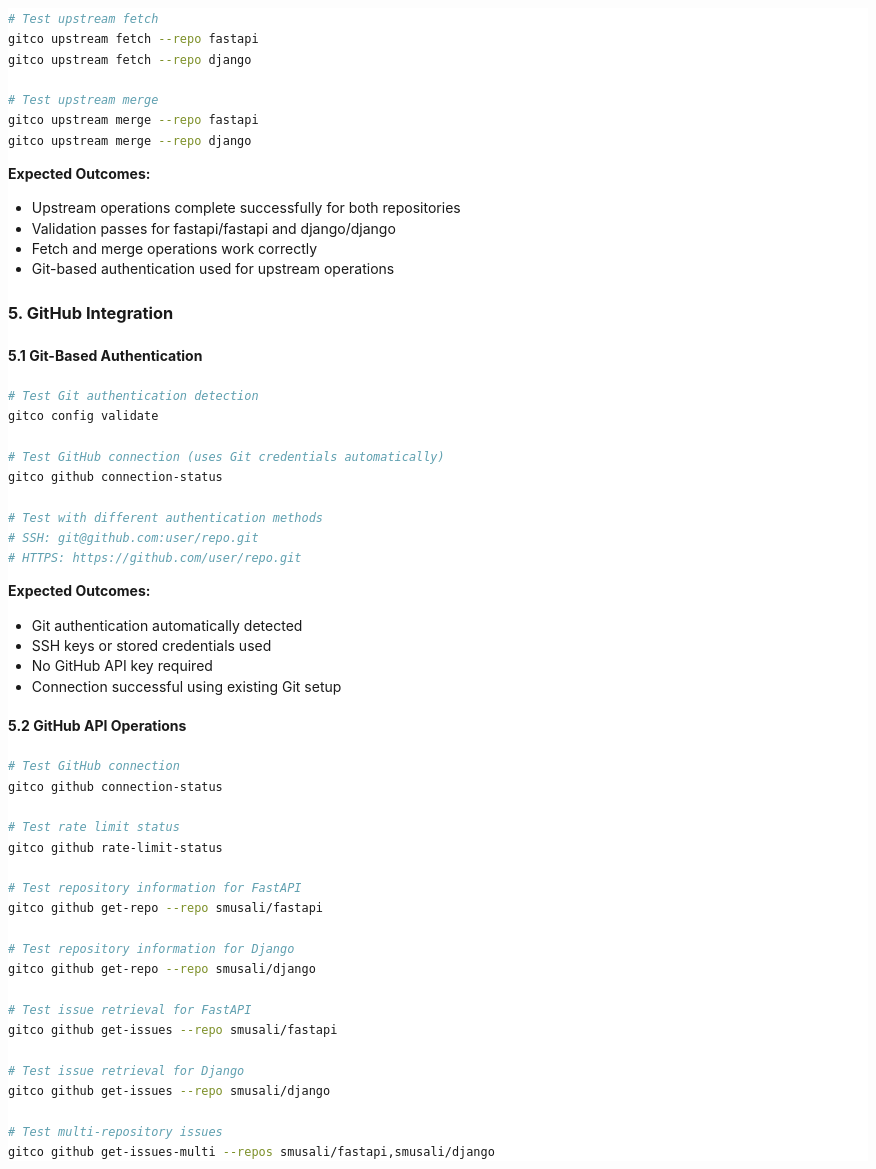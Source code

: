 ```bash
# Test upstream fetch
gitco upstream fetch --repo fastapi
gitco upstream fetch --repo django

# Test upstream merge
gitco upstream merge --repo fastapi
gitco upstream merge --repo django
```

**Expected Outcomes:**
- Upstream operations complete successfully for both repositories
- Validation passes for fastapi/fastapi and django/django
- Fetch and merge operations work correctly
- Git-based authentication used for upstream operations

### 5. GitHub Integration

#### 5.1 Git-Based Authentication
```bash
# Test Git authentication detection
gitco config validate

# Test GitHub connection (uses Git credentials automatically)
gitco github connection-status

# Test with different authentication methods
# SSH: git@github.com:user/repo.git
# HTTPS: https://github.com/user/repo.git
```

**Expected Outcomes:**
- Git authentication automatically detected
- SSH keys or stored credentials used
- No GitHub API key required
- Connection successful using existing Git setup

#### 5.2 GitHub API Operations
```bash
# Test GitHub connection
gitco github connection-status

# Test rate limit status
gitco github rate-limit-status

# Test repository information for FastAPI
gitco github get-repo --repo smusali/fastapi

# Test repository information for Django
gitco github get-repo --repo smusali/django

# Test issue retrieval for FastAPI
gitco github get-issues --repo smusali/fastapi

# Test issue retrieval for Django
gitco github get-issues --repo smusali/django

# Test multi-repository issues
gitco github get-issues-multi --repos smusali/fastapi,smusali/django
```
